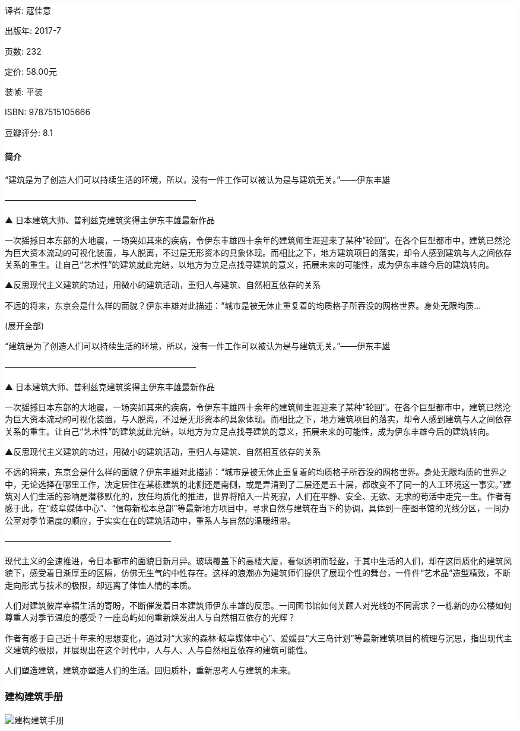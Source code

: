 译者: 寇佳意 

出版年: 2017-7 

页数: 232 

定价: 58.00元 

装帧: 平装 

ISBN: 9787515105666

豆瓣评分: 8.1

#### 简介

“建筑是为了创造人们可以持续生活的环境，所以，没有一件工作可以被认为是与建筑无关。”——伊东丰雄

———————————————————————

▲ 日本建筑大师、普利兹克建筑奖得主伊东丰雄最新作品

一次摇撼日本东部的大地震，一场突如其来的疾病，令伊东丰雄四十余年的建筑师生涯迎来了某种“轮回”。在各个巨型都市中，建筑已然沦为巨大资本流动的可视化装置，与人脱离，不过是无形资本的具象体现。而相比之下，地方建筑项目的落实，却令人感到建筑与人之间依存关系的重生。让自己“艺术性”的建筑就此完结，以地方为立足点找寻建筑的意义，拓展未来的可能性，成为伊东丰雄今后的建筑转向。

▲反思现代主义建筑的功过，用微小的建筑活动，重归人与建筑、自然相互依存的关系

不远的将来，东京会是什么样的面貌？伊东丰雄对此描述：“城市是被无休止重复着的均质格子所吞没的网格世界。身处无限均质...

(展开全部)

“建筑是为了创造人们可以持续生活的环境，所以，没有一件工作可以被认为是与建筑无关。”——伊东丰雄

———————————————————————

▲ 日本建筑大师、普利兹克建筑奖得主伊东丰雄最新作品

一次摇撼日本东部的大地震，一场突如其来的疾病，令伊东丰雄四十余年的建筑师生涯迎来了某种“轮回”。在各个巨型都市中，建筑已然沦为巨大资本流动的可视化装置，与人脱离，不过是无形资本的具象体现。而相比之下，地方建筑项目的落实，却令人感到建筑与人之间依存关系的重生。让自己“艺术性”的建筑就此完结，以地方为立足点找寻建筑的意义，拓展未来的可能性，成为伊东丰雄今后的建筑转向。

▲反思现代主义建筑的功过，用微小的建筑活动，重归人与建筑、自然相互依存的关系

不远的将来，东京会是什么样的面貌？伊东丰雄对此描述：“城市是被无休止重复着的均质格子所吞没的网格世界。身处无限均质的世界之中，无论选择在哪里工作，决定居住在某栋建筑的北侧还是南侧，或是弄清到了二层还是五十层，都改变不了同一的人工环境这一事实。”建筑对人们生活的影响是潜移默化的，放任均质化的推进，世界将陷入一片死寂，人们在平静、安全、无欲、无求的苟活中走完一生。作者有感于此，在“歧阜媒体中心”、“信每新松本总部”等最新地方项目中，寻求自然与建筑在当下的协调，具体到一座图书馆的光线分区，一间办公室对季节温度的顺应，于实实在在的建筑活动中，重系人与自然的温暖纽带。

————————————————————

现代主义的全速推进，令日本都市的面貌日新月异。玻璃覆盖下的高楼大厦，看似透明而轻盈，于其中生活的人们，却在这同质化的建筑风貌下，感受着日渐厚重的区隔，仿佛无生气的中性存在。这样的浪潮亦为建筑师们提供了展现个性的舞台，一件件“艺术品”造型精致，不断走向形式与技术的极限，却远离了体恤人情的本质。

人们对建筑彼岸幸福生活的寄盼，不断催发着日本建筑师伊东丰雄的反思。一间图书馆如何关顾人对光线的不同需求？一栋新的办公楼如何尊重人对季节温度的感受？一座岛屿如何重新焕发出人与自然相互依存的光辉？

作者有感于自己近十年来的思想变化，通过对“大家的森林·岐阜媒体中心”、爱媛县“大三岛计划”等最新建筑项目的梳理与沉思，指出现代主义建筑的极限，并展现出在这个时代中，人与人、人与自然相互依存的建筑可能性。

人们塑造建筑，建筑亦塑造人们的生活。回归质朴，重新思考人与建筑的未来。



### 建构建筑手册

![建构建筑手册](https://img3.doubanio.com/view/subject/l/public/s2719292.jpg)
